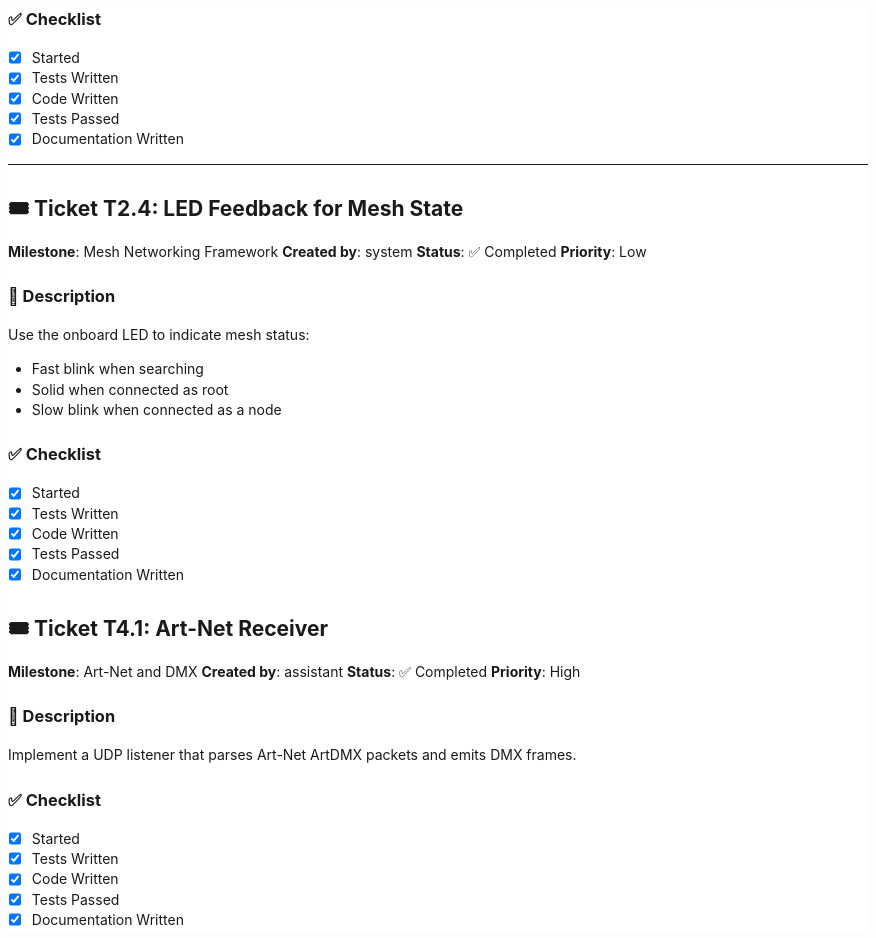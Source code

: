 ### ✅ Checklist

- [x] Started
- [x] Tests Written
- [x] Code Written
- [x] Tests Passed
- [x] Documentation Written

---

## 🎟️ Ticket T2.4: LED Feedback for Mesh State

**Milestone**: Mesh Networking Framework
**Created by**: system
**Status**: ✅ Completed
**Priority**: Low

### 🎯 Description

Use the onboard LED to indicate mesh status:

- Fast blink when searching
- Solid when connected as root
- Slow blink when connected as a node

### ✅ Checklist

- [x] Started
- [x] Tests Written
- [x] Code Written
- [x] Tests Passed
- [x] Documentation Written

## 🎟️ Ticket T4.1: Art-Net Receiver

**Milestone**: Art-Net and DMX
**Created by**: assistant
**Status**: ✅ Completed
**Priority**: High

### 🎯 Description

Implement a UDP listener that parses Art-Net ArtDMX packets and emits DMX frames.

### ✅ Checklist

- [x] Started
- [x] Tests Written
- [x] Code Written
- [x] Tests Passed
- [x] Documentation Written
